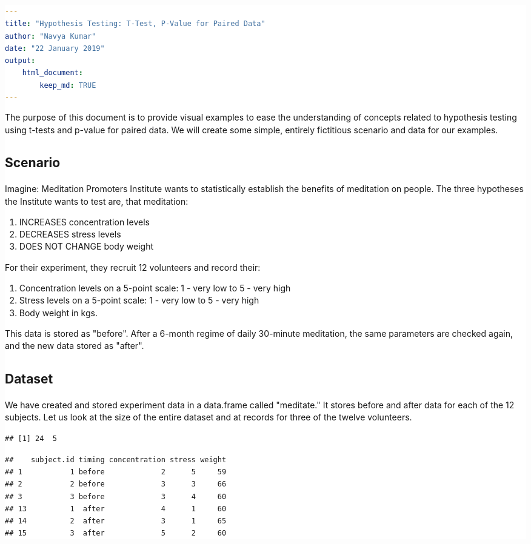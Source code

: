 ```yaml
---
title: "Hypothesis Testing: T-Test, P-Value for Paired Data"
author: "Navya Kumar"
date: "22 January 2019"
output: 
    html_document:
        keep_md: TRUE
---
```


The purpose of this document is to provide visual examples to ease the understanding of concepts related to hypothesis testing using t-tests and p-value for paired data. We will create some simple, entirely fictitious scenario and data for our examples. 

## Scenario

Imagine: Meditation Promoters Institute wants to statistically establish the benefits of meditation on people. The three hypotheses the Institute wants to test are, that meditation:   

1. INCREASES concentration levels  
2. DECREASES stress levels  
3. DOES NOT CHANGE body weight  

For their experiment, they recruit 12 volunteers and record their:  

1. Concentration levels on a 5-point scale: 1 - very low to 5 - very high  
2. Stress levels on a 5-point scale: 1 - very low to 5 - very high  
3. Body weight in kgs.  

This data is stored as "before". After a 6-month regime of daily 30-minute meditation, the same parameters are checked again, and the new data stored as "after".  

## Dataset 



We have created and stored experiment data in a data.frame called "meditate." It stores before and after data for each of the 12 subjects. Let us look at the size of the entire dataset and at records for three of the twelve volunteers. 


```
## [1] 24  5
```

```
##    subject.id timing concentration stress weight
## 1           1 before             2      5     59
## 2           2 before             3      3     66
## 3           3 before             3      4     60
## 13          1  after             4      1     60
## 14          2  after             3      1     65
## 15          3  after             5      2     60
```
